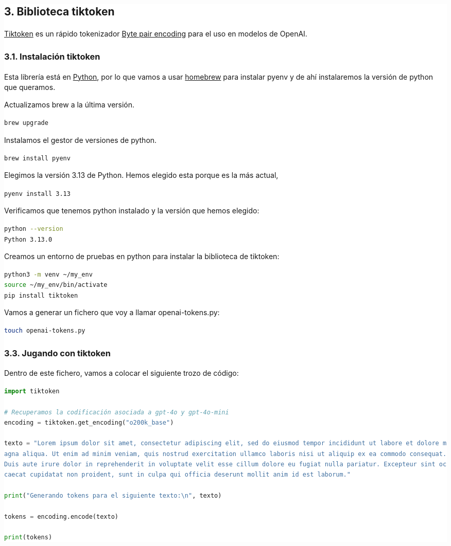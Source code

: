 ## 3. Biblioteca tiktoken

[Tiktoken](https://github.com/openai/tiktoken) es un rápido tokenizador [Byte pair encoding](https://en.wikipedia.org/wiki/Byte_pair_encoding) para el uso en modelos de OpenAI.

### 3.1. Instalación tiktoken

Esta librería está en [Python](https://www.python.org/), por lo que vamos a usar [homebrew](https://brew.sh/) para instalar pyenv y de ahí instalaremos la versión de python que queramos.

Actualizamos brew a la última versión.

```bash
brew upgrade
```

Instalamos el gestor de versiones de python.

```bash
brew install pyenv
```

Elegimos la versión 3.13 de Python. Hemos elegido esta porque es la más actual,

```bash
pyenv install 3.13
```

Verificamos que tenemos python instalado y la versión que hemos elegido:

```bash
python --version
Python 3.13.0
```

Creamos un entorno de pruebas en python para instalar la biblioteca de tiktoken:

```bash
python3 -m venv ~/my_env
source ~/my_env/bin/activate
pip install tiktoken
```

Vamos a generar un fichero que voy a llamar openai-tokens.py:

```bash
touch openai-tokens.py
```

### 3.3. Jugando con tiktoken

Dentro de este fichero, vamos a colocar el siguiente trozo de código:

```python
import tiktoken

# Recuperamos la codificación asociada a gpt-4o y gpt-4o-mini
encoding = tiktoken.get_encoding("o200k_base")

texto = "Lorem ipsum dolor sit amet, consectetur adipiscing elit, sed do eiusmod tempor incididunt ut labore et dolore magna aliqua. Ut enim ad minim veniam, quis nostrud exercitation ullamco laboris nisi ut aliquip ex ea commodo consequat. Duis aute irure dolor in reprehenderit in voluptate velit esse cillum dolore eu fugiat nulla pariatur. Excepteur sint occaecat cupidatat non proident, sunt in culpa qui officia deserunt mollit anim id est laborum."

print("Generando tokens para el siguiente texto:\n", texto)

tokens = encoding.encode(texto)

print(tokens)
```
